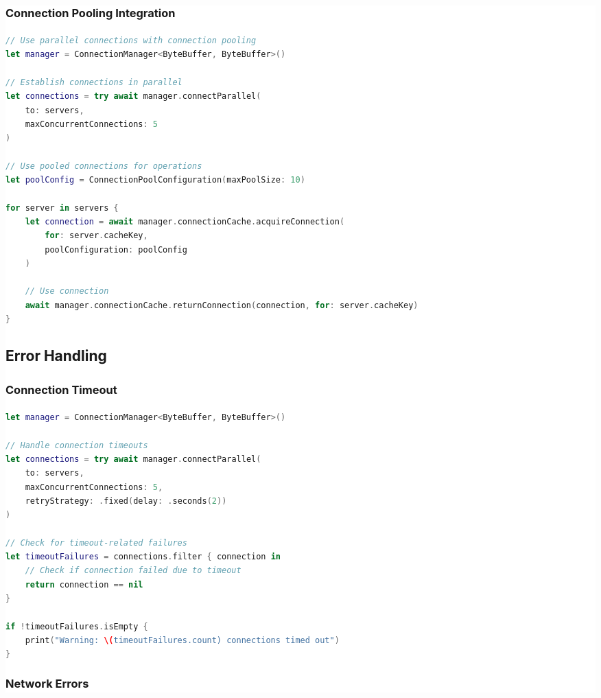### Connection Pooling Integration

```swift
// Use parallel connections with connection pooling
let manager = ConnectionManager<ByteBuffer, ByteBuffer>()

// Establish connections in parallel
let connections = try await manager.connectParallel(
    to: servers,
    maxConcurrentConnections: 5
)

// Use pooled connections for operations
let poolConfig = ConnectionPoolConfiguration(maxPoolSize: 10)

for server in servers {
    let connection = await manager.connectionCache.acquireConnection(
        for: server.cacheKey,
        poolConfiguration: poolConfig
    )
    
    // Use connection
    await manager.connectionCache.returnConnection(connection, for: server.cacheKey)
}
```

## Error Handling

### Connection Timeout

```swift
let manager = ConnectionManager<ByteBuffer, ByteBuffer>()

// Handle connection timeouts
let connections = try await manager.connectParallel(
    to: servers,
    maxConcurrentConnections: 5,
    retryStrategy: .fixed(delay: .seconds(2))
)

// Check for timeout-related failures
let timeoutFailures = connections.filter { connection in
    // Check if connection failed due to timeout
    return connection == nil
}

if !timeoutFailures.isEmpty {
    print("Warning: \(timeoutFailures.count) connections timed out")
}
```

### Network Errors
